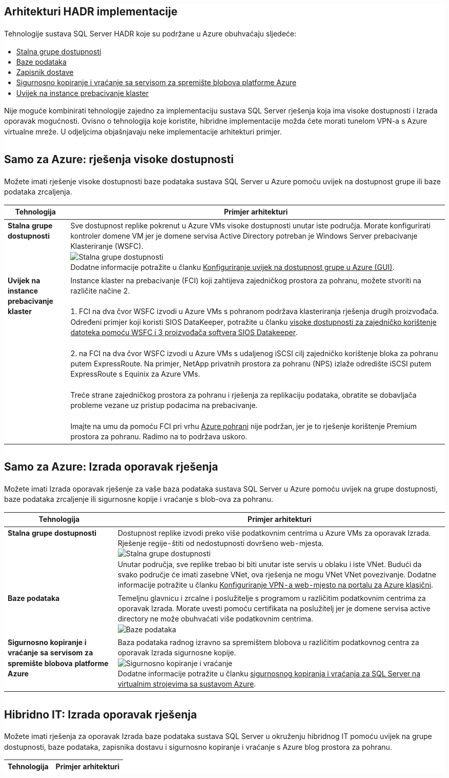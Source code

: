## <a name="hadr-deployment-architectures"></a>Arhitekturi HADR implementacije

Tehnologije sustava SQL Server HADR koje su podržane u Azure obuhvaćaju sljedeće:

- [Stalna grupe dostupnosti](https://technet.microsoft.com/library/hh510230.aspx)
- [Baze podataka](https://technet.microsoft.com/library/ms189852.aspx)
- [Zapisnik dostave](https://technet.microsoft.com/library/ms187103.aspx)
- [Sigurnosno kopiranje i vraćanje sa servisom za spremište blobova platforme Azure](https://msdn.microsoft.com/library/jj919148.aspx)
- [Uvijek na instance prebacivanje klaster](https://technet.microsoft.com/library/ms189134.aspx)

Nije moguće kombinirati tehnologije zajedno za implementaciju sustava SQL Server rješenja koja ima visoke dostupnosti i Izrada oporavak mogućnosti. Ovisno o tehnologija koje koristite, hibridne implementacije možda ćete morati tunelom VPN-a s Azure virtualne mreže. U odjeljcima objašnjavaju neke implementacije arhitekturi primjer.

## <a name="azure-only-high-availability-solutions"></a>Samo za Azure: rješenja visoke dostupnosti

Možete imati rješenje visoke dostupnosti baze podataka sustava SQL Server u Azure pomoću uvijek na dostupnost grupe ili baze podataka zrcaljenja.

| Tehnologija                               | Primjer arhitekturi                    |
| ---------------------------------------- | ---------------------------------------- |
| **Stalna grupe dostupnosti**        | Sve dostupnost replike pokrenut u Azure VMs visoke dostupnosti unutar iste područja. Morate konfigurirati kontroler domene VM jer je domene servisa Active Directory potreban je Windows Server prebacivanje Klasteriranje (WSFC).<br/> ![Stalna grupe dostupnosti](./media/virtual-machines-windows-sql-high-availability-dr/azure_only_ha_always_on.gif)<br/>Dodatne informacije potražite u članku [Konfiguriranje uvijek na dostupnost grupe u Azure (GUI)](virtual-machines-windows-portal-sql-alwayson-availability-groups.md). |
| **Uvijek na instance prebacivanje klaster** | Instance klaster na prebacivanje (FCI) koji zahtijeva zajedničkog prostora za pohranu, možete stvoriti na različite načine 2.<br/><br/>1. FCI na dva čvor WSFC izvodi u Azure VMs s pohranom podržava klasteriranja rješenja drugih proizvođača. Određeni primjer koji koristi SIOS DataKeeper, potražite u članku [visoke dostupnosti za zajedničko korištenje datoteka pomoću WSFC i 3 proizvođača softvera SIOS Datakeeper](https://azure.microsoft.com/blog/high-availability-for-a-file-share-using-wsfc-ilb-and-3rd-party-software-sios-datakeeper/).<br/><br/>2. na FCI na dva čvor WSFC izvodi u Azure VMs s udaljenog iSCSI cilj zajedničko korištenje bloka za pohranu putem ExpressRoute. Na primjer, NetApp privatnih prostora za pohranu (NPS) izlaže odredište iSCSI putem ExpressRoute s Equinix za Azure VMs.<br/><br/>Treće strane zajedničkog prostora za pohranu i rješenja za replikaciju podataka, obratite se dobavljača probleme vezane uz pristup podacima na prebacivanje.<br/><br/>Imajte na umu da pomoću FCI pri vrhu [Azure pohrani](https://azure.microsoft.com/services/storage/files/) nije podržan, jer je to rješenje korištenje Premium prostora za pohranu. Radimo na to podržava uskoro. |

## <a name="azure-only-disaster-recovery-solutions"></a>Samo za Azure: Izrada oporavak rješenja

Možete imati Izrada oporavak rješenje za vaše baza podataka sustava SQL Server u Azure pomoću uvijek na grupe dostupnosti, baze podataka zrcaljenje ili sigurnosne kopije i vraćanje s blob-ova za pohranu.

| Tehnologija                               | Primjer arhitekturi                    |
| ---------------------------------------- | ---------------------------------------- |
| **Stalna grupe dostupnosti**        | Dostupnost replike izvodi preko više podatkovnim centrima u Azure VMs za oporavak Izrada. Rješenje regije-štiti od nedostupnosti dovršeno web-mjesta. <br/> ![Stalna grupe dostupnosti](./media/virtual-machines-windows-sql-high-availability-dr/azure_only_dr_alwayson.png)<br/>Unutar područja, sve replike trebao bi biti unutar iste servis u oblaku i iste VNet. Budući da svako područje će imati zasebne VNet, ova rješenja ne mogu VNet VNet povezivanje. Dodatne informacije potražite u članku [Konfiguriranje VPN-a web-mjesto na portalu za Azure klasični](../vpn-gateway/vpn-gateway-site-to-site-create.md). |
| **Baze podataka**                   | Temeljnu glavnicu i zrcalne i poslužitelje s programom u različitim podatkovnim centrima za oporavak Izrada. Morate uvesti pomoću certifikata na poslužitelj jer je domene servisa active directory ne može obuhvaćati više podatkovnim centrima.<br/>![Baze podataka](./media/virtual-machines-windows-sql-high-availability-dr/azure_only_dr_dbmirroring.gif) |
| **Sigurnosno kopiranje i vraćanje sa servisom za spremište blobova platforme Azure** | Baza podataka radnog izravno sa spremištem blobova u različitim podatkovnog centra za oporavak Izrada sigurnosne kopije.<br/>![Sigurnosno kopiranje i vraćanje](./media/virtual-machines-windows-sql-high-availability-dr/azure_only_dr_backup_restore.gif)<br/>Dodatne informacije potražite u članku [sigurnosnog kopiranja i vraćanja za SQL Server na virtualnim strojevima sa sustavom Azure](virtual-machines-windows-sql-backup-recovery.md). |

## <a name="hybrid-it-disaster-recovery-solutions"></a>Hibridno IT: Izrada oporavak rješenja

Možete imati rješenja za oporavak Izrada baze podataka sustava SQL Server u okruženju hibridnog IT pomoću uvijek na grupe dostupnosti, baze podataka, zapisnika dostavu i sigurnosno kopiranje i vraćanje s Azure blog prostora za pohranu.

| Tehnologija                               | Primjer arhitekturi                    |
| ---------------------------------------- | ---------------------------------------- |